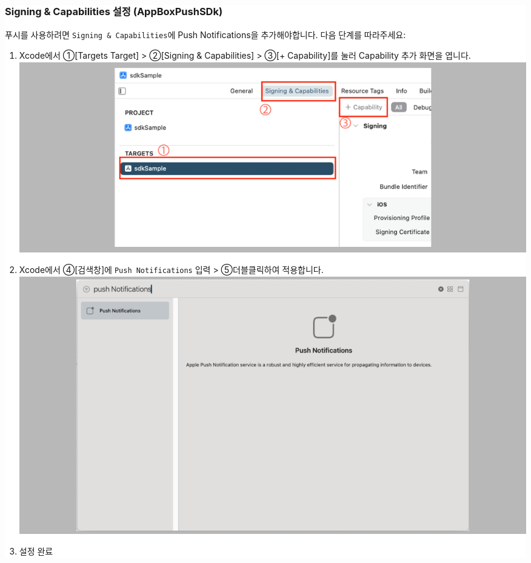 ### Signing & Capabilities 설정 (AppBoxPushSDk)

푸시를 사용하려면 `Signing & Capabilities`에 Push Notifications을 추가해야합니다. 다음 단계를 따라주세요:

1. Xcode에서 ①[Targets Target] > ②[Signing & Capabilities] > ③[+ Capability]를 눌러 Capability 추가 화면을 엽니다.
![Signing_Step1_Image](https://raw.githubusercontent.com/MobilePartnersCo/AppBoxSDKFramwork/main/resource/image/signing1.png)

2. Xcode에서 ④[검색창]에 `Push Notifications` 입력  > ⑤더블클릭하여 적용합니다.
![Signing_Step2_Image](https://raw.githubusercontent.com/MobilePartnersCo/AppBoxSDKFramwork/main/resource/image/push1.png)

3. 설정 완료